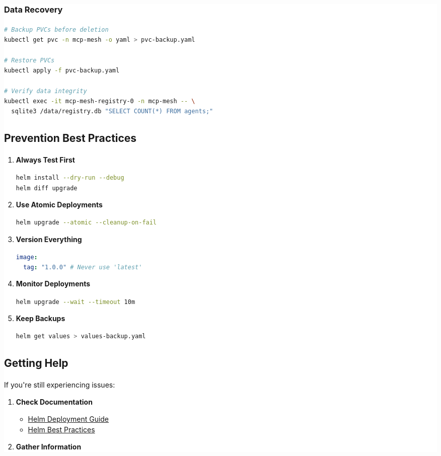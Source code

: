 ### Data Recovery

```bash
# Backup PVCs before deletion
kubectl get pvc -n mcp-mesh -o yaml > pvc-backup.yaml

# Restore PVCs
kubectl apply -f pvc-backup.yaml

# Verify data integrity
kubectl exec -it mcp-mesh-registry-0 -n mcp-mesh -- \
  sqlite3 /data/registry.db "SELECT COUNT(*) FROM agents;"
```

## Prevention Best Practices

1. **Always Test First**

   ```bash
   helm install --dry-run --debug
   helm diff upgrade
   ```

2. **Use Atomic Deployments**

   ```bash
   helm upgrade --atomic --cleanup-on-fail
   ```

3. **Version Everything**

   ```yaml
   image:
     tag: "1.0.0" # Never use 'latest'
   ```

4. **Monitor Deployments**

   ```bash
   helm upgrade --wait --timeout 10m
   ```

5. **Keep Backups**
   ```bash
   helm get values > values-backup.yaml
   ```

## Getting Help

If you're still experiencing issues:

1. **Check Documentation**

   - [Helm Deployment Guide](../06-helm-deployment.md)
   - [Helm Best Practices](./05-best-practices.md)

2. **Gather Information**
